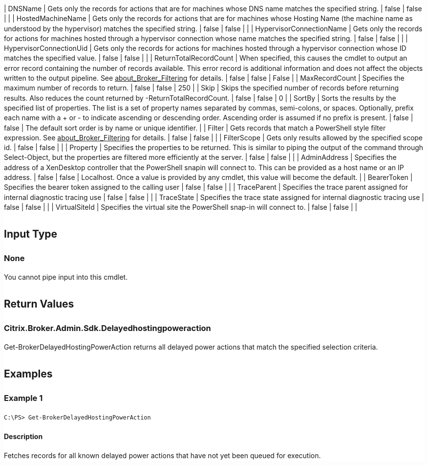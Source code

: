 | DNSName | Gets only the records for actions that are for machines whose DNS name matches the specified string. | false | false |  |
| HostedMachineName | Gets only the records for actions that are for machines whose Hosting Name (the machine name as understood by the hypervisor) matches the specified string. | false | false |  |
| HypervisorConnectionName | Gets only the records for actions for machines hosted through a hypervisor connection whose name matches the specified string. | false | false |  |
| HypervisorConnectionUid | Gets only the records for actions for machines hosted through a hypervisor connection whose ID matches the specified value. | false | false |  |
| ReturnTotalRecordCount | When specified, this causes the cmdlet to output an error record containing the number of records available. This error record is additional information and does not affect the objects written to the output pipeline. See [about\_Broker\_Filtering](../about_Broker_Filtering/) for details. | false | false | False |
| MaxRecordCount | Specifies the maximum number of records to return. | false | false | 250 |
| Skip | Skips the specified number of records before returning results. Also reduces the count returned by -ReturnTotalRecordCount. | false | false | 0 |
| SortBy | Sorts the results by the specified list of properties. The list is a set of property names separated by commas, semi-colons, or spaces. Optionally, prefix each name with a + or - to indicate ascending or descending order. Ascending order is assumed if no prefix is present. | false | false | The default sort order is by name or unique identifier. |
| Filter | Gets records that match a PowerShell style filter expression. See [about\_Broker\_Filtering](../about_Broker_Filtering/) for details. | false | false |  |
| FilterScope | Gets only results allowed by the specified scope id. | false | false |  |
| Property | Specifies the properties to be returned. This is similar to piping the output of the command through Select-Object, but the properties are filtered more efficiently at the server. | false | false |  |
| AdminAddress | Specifies the address of a XenDesktop controller that the PowerShell snapin will connect to. This can be provided as a host name or an IP address. | false | false | Localhost. Once a value is provided by any cmdlet, this value will become the default. |
| BearerToken | Specifies the bearer token assigned to the calling user | false | false |  |
| TraceParent | Specifies the trace parent assigned for internal diagnostic tracing use | false | false |  |
| TraceState | Specifies the trace state assigned for internal diagnostic tracing use | false | false |  |
| VirtualSiteId | Specifies the virtual site the PowerShell snap-in will connect to. | false | false |  |

## Input Type

### None
You cannot pipe input into this cmdlet.
## Return Values

### Citrix.Broker.Admin.Sdk.Delayedhostingpoweraction
Get-BrokerDelayedHostingPowerAction returns all delayed power actions that match the specified selection criteria.
## Examples

### Example 1

```
C:\PS> Get-BrokerDelayedHostingPowerAction
```

#### Description
Fetches records for all known delayed power actions that have not yet been queued for execution.
